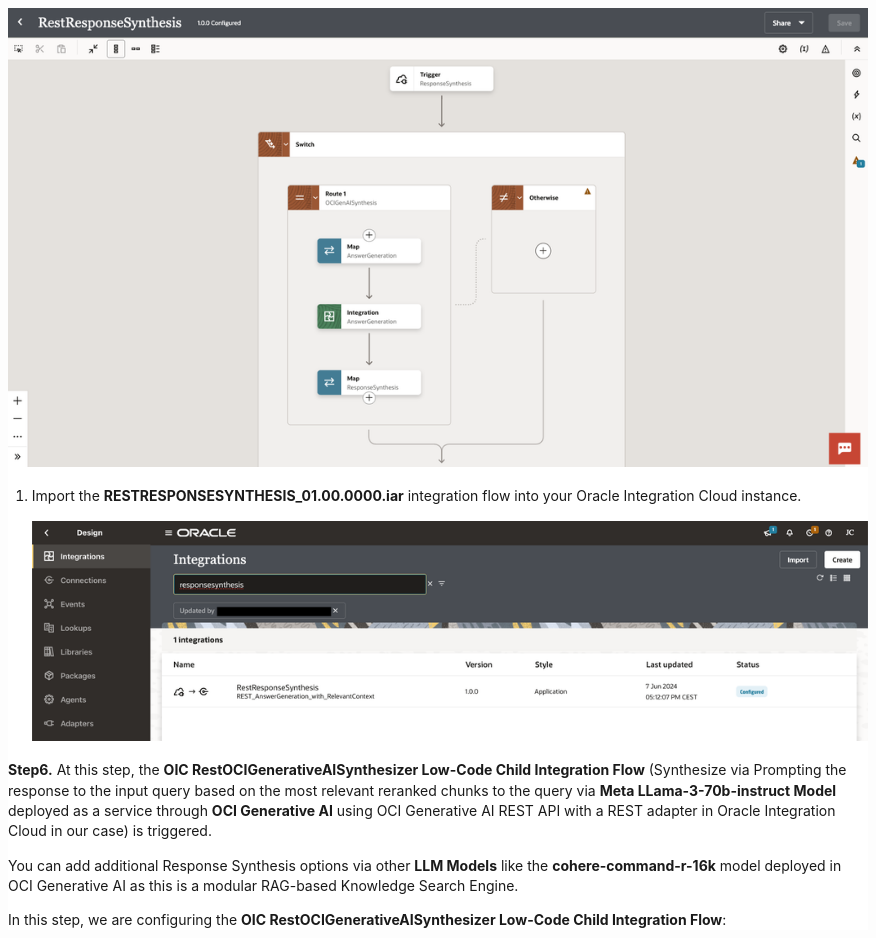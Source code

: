 <img src="./images/91_oic_response_synthesis_integration.png"></img>

1. Import the **RESTRESPONSESYNTHESIS_01.00.0000.iar** integration flow into your Oracle Integration Cloud instance.

   <img src="./images/92_oic_response_synthesis_integration.png"></img>

**Step6.** At this step, the **OIC RestOCIGenerativeAISynthesizer Low-Code Child Integration Flow** (Synthesize via Prompting the response to the input query based on the most relevant reranked chunks to the query via **Meta LLama-3-70b-instruct Model** deployed as a service through **OCI Generative AI** using OCI Generative AI REST API with a REST adapter in Oracle Integration Cloud in our case) is triggered.  

You can add additional Response Synthesis options via other **LLM Models** like the **cohere-command-r-16k** model deployed in OCI Generative AI as this is a modular RAG-based Knowledge Search Engine.

In this step, we are configuring the **OIC RestOCIGenerativeAISynthesizer Low-Code Child Integration Flow**:
